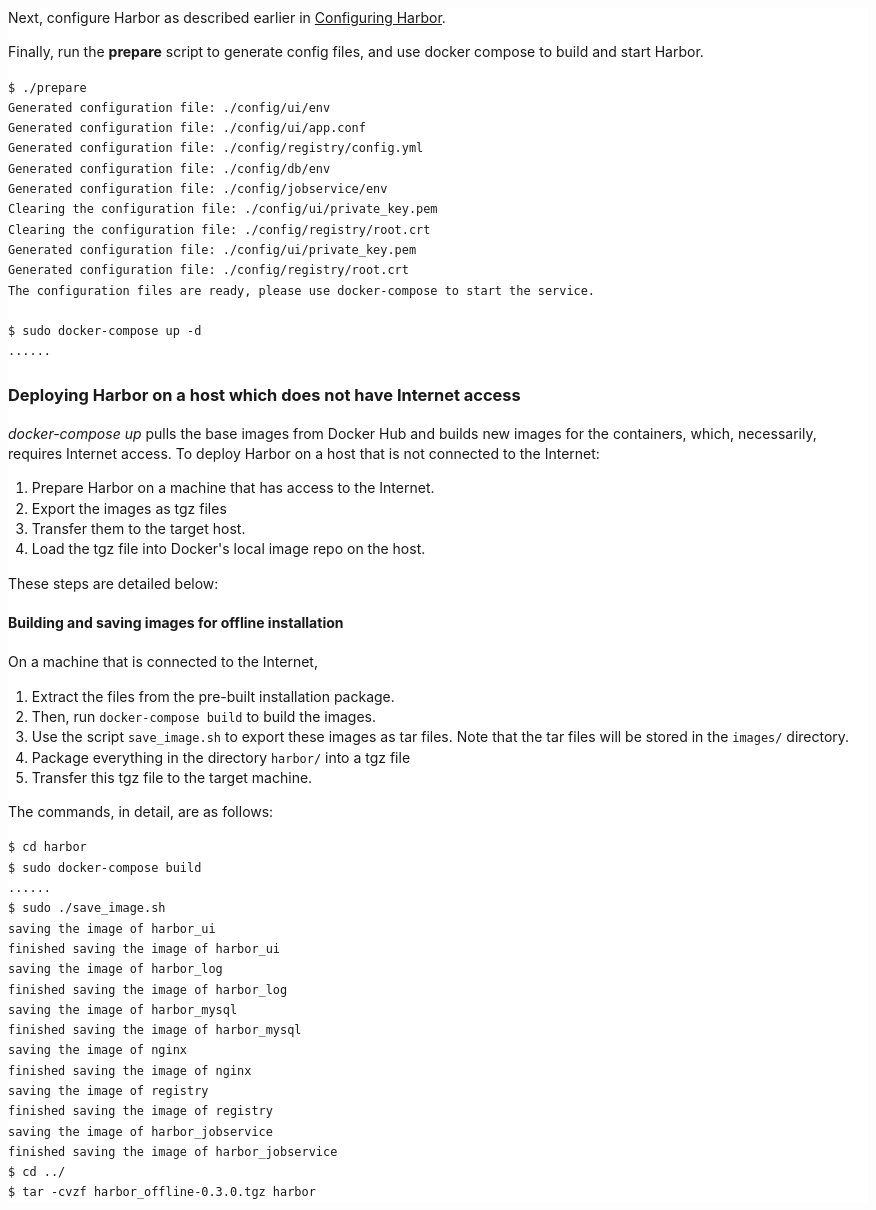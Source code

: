 Next, configure Harbor as described earlier in [Configuring Harbor](#configuring-harbor).

Finally, run the **prepare** script to generate config files, and use docker compose to build and start Harbor.


```
$ ./prepare
Generated configuration file: ./config/ui/env
Generated configuration file: ./config/ui/app.conf
Generated configuration file: ./config/registry/config.yml
Generated configuration file: ./config/db/env
Generated configuration file: ./config/jobservice/env
Clearing the configuration file: ./config/ui/private_key.pem
Clearing the configuration file: ./config/registry/root.crt
Generated configuration file: ./config/ui/private_key.pem
Generated configuration file: ./config/registry/root.crt
The configuration files are ready, please use docker-compose to start the service.

$ sudo docker-compose up -d
......
```

### Deploying Harbor on a host which does not have Internet access
*docker-compose up* pulls the base images from Docker Hub and builds new images for the containers, which, necessarily, requires Internet access. To deploy Harbor on a host that is not connected to the Internet:  

1. Prepare Harbor on a machine that has access to the Internet.
2. Export the images as tgz files
3. Transfer them to the target host.
4. Load the tgz file into Docker's local image repo on the host.

These steps are detailed below:

#### Building and saving images for offline installation
On a machine that is connected to the Internet,  

1. Extract the files from the pre-built installation package.
2. Then, run `docker-compose build` to build the images.
3. Use the script `save_image.sh` to export these images as tar files.   Note that the tar files will be stored in the `images/` directory.
4. Package everything in the directory `harbor/` into a tgz file
5. Transfer this tgz file to the target machine.

The commands, in detail, are as follows:

```
$ cd harbor
$ sudo docker-compose build
......
$ sudo ./save_image.sh  
saving the image of harbor_ui
finished saving the image of harbor_ui
saving the image of harbor_log
finished saving the image of harbor_log
saving the image of harbor_mysql
finished saving the image of harbor_mysql
saving the image of nginx
finished saving the image of nginx
saving the image of registry
finished saving the image of registry
saving the image of harbor_jobservice
finished saving the image of harbor_jobservice
$ cd ../  
$ tar -cvzf harbor_offline-0.3.0.tgz harbor
```